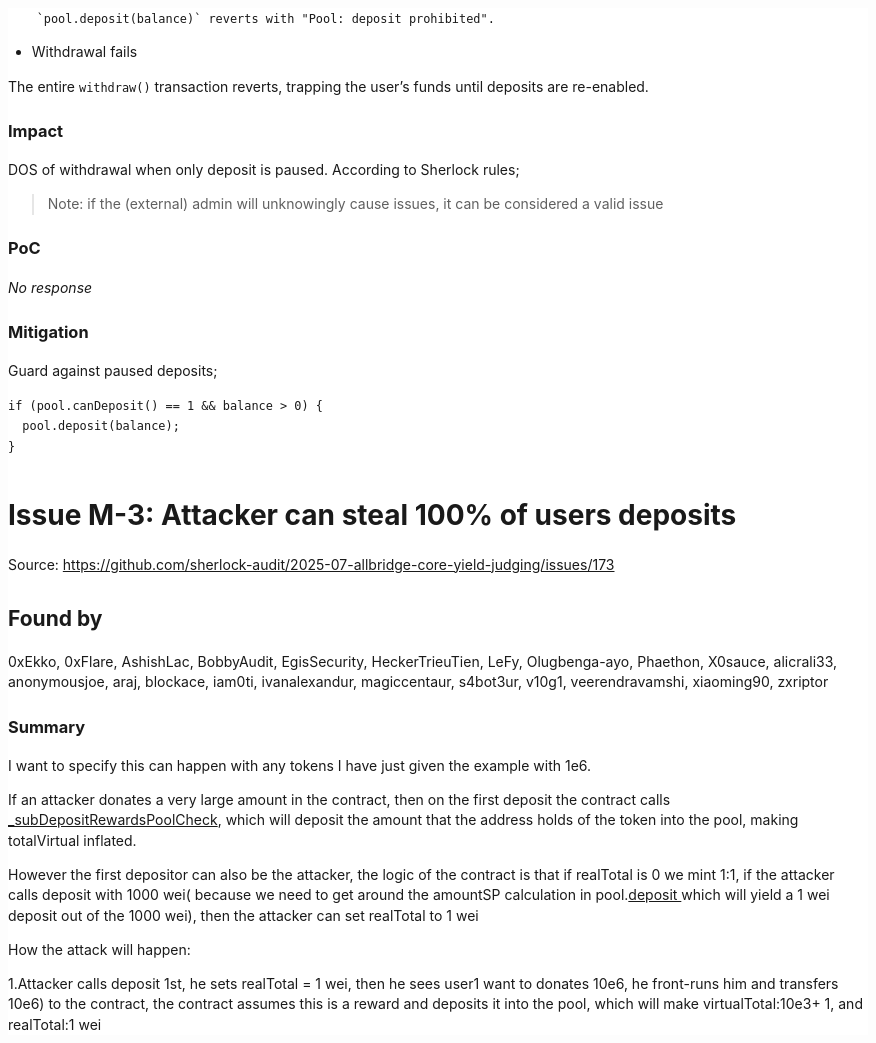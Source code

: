         `pool.deposit(balance)` reverts with "Pool: deposit prohibited".
        
- Withdrawal fails

The entire `withdraw()` transaction reverts, trapping the user’s funds until deposits are re-enabled.

### Impact

DOS of withdrawal when only deposit is paused. According to Sherlock rules;

> Note: if the (external) admin will unknowingly cause issues, it can be considered a valid issue

### PoC

_No response_

### Mitigation

Guard against paused deposits;

```solidity
if (pool.canDeposit() == 1 && balance > 0) {
  pool.deposit(balance);
}
```

# Issue M-3: Attacker can steal 100% of users deposits 

Source: https://github.com/sherlock-audit/2025-07-allbridge-core-yield-judging/issues/173 

## Found by 
0xEkko, 0xFlare, AshishLac, BobbyAudit, EgisSecurity, HeckerTrieuTien, LeFy, Olugbenga-ayo, Phaethon, X0sauce, alicrali33, anonymousjoe, araj, blockace, iam0ti, ivanalexandur, magiccentaur, s4bot3ur, v10g1, veerendravamshi, xiaoming90, zxriptor

### Summary

I want to specify this can happen with any tokens I have just given the example with 1e6.

If an attacker donates a very large amount in the contract, then on the first deposit the contract calls [_subDepositRewardsPoolCheck](https://github.com/sherlock-audit/2025-07-allbridge-core-yield/blob/main/core-auto-evm-contracts/contracts/PortfolioToken.sol#L152), which will deposit the amount that the address holds of the token into the pool, making totalVirtual inflated. 

However the first depositor can also be the attacker, the logic of the contract is that if realTotal is 0 we mint 1:1, if the attacker calls deposit with 1000 wei( because we need to get around the amountSP calculation in pool.[deposit ](https://etherscan.io/address/0x7dbf07ad92ed4e26d5511b4f285508ebf174135d#code)which will yield a 1 wei deposit out of the 1000 wei), then the attacker can set realTotal to 1 wei

How the attack will happen:

1.Attacker calls deposit 1st, he sets realTotal = 1 wei, then he sees user1 want to donates 10e6, he front-runs him and transfers 10e6) to the contract, the contract assumes this is a reward and deposits it into the pool, which will make virtualTotal:10e3+ 1, and realTotal:1 wei
